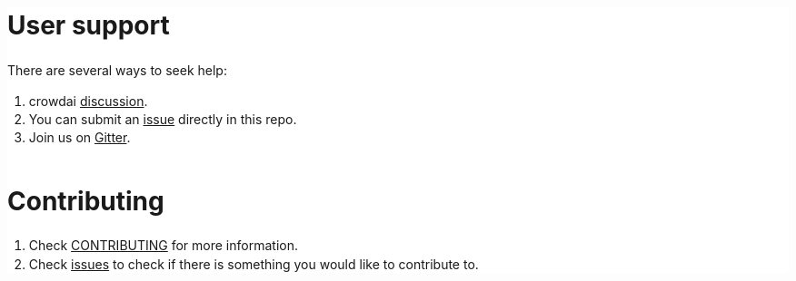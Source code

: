 # User support
There are several ways to seek help:
1. crowdai [discussion](https://www.crowdai.org/challenges/mapping-challenge/topics).
1. You can submit an [issue](https://github.com/neptune-ai/open-solution-mapping-challenge/issues) directly in this repo.
1. Join us on [Gitter](https://gitter.im/minerva-ml/open-solution-mapping-challenge?utm_source=badge&utm_medium=badge&utm_campaign=pr-badge).

# Contributing
1. Check [CONTRIBUTING](CONTRIBUTING.md) for more information.
1. Check [issues](https://github.com/neptune-ai/open-solution-mapping-challenge/issues) to check if there is something you would like to contribute to.

